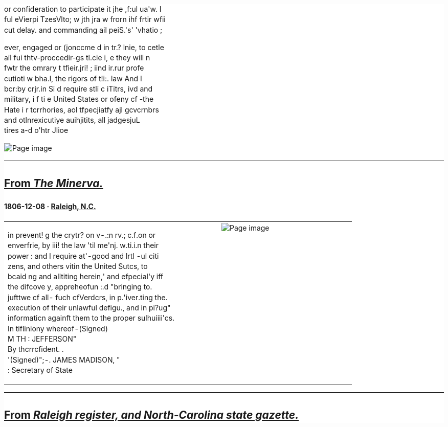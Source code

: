 or confideration to participate it jhe ,f:ul ua&#x27;w. I  
ful eVierpi TzesVlto; w jth jra w frorn ihf frtir wfii  
cut delay. and commanding ail peiS.&#x27;s&#x27; &#x27;vhatio ;  
  
ever, engaged or (jonccme d in tr.? lnie, to cetle  
ail fui thtv-proccedir-gs tl.cie i, e they will n­  
fwtr the omrary t tfieir.jri! ; iind ir.rur profe  
cutioti w bha.l, the rigors of t!i:. law And I  
bcr:by crjr.in Si d require stli c iTitrs, ivd and  
military, i f ti e United States or ofeny cf -the  
Hate i r tcrrhories, aol tfpecjiatfy ajl gcvcrnbrs  
and otlnrexicutiye auihjitits, all jadgesjuL­  
tires a-d o&#x27;htr Jlioe 
</td><td style="width: 50%; max-height: 75%; margin: auto; display: block;">
<img alt="Page image" src="https://newspapers.digitalnc.org/images/iiif/batch_ncu_RalMin9n_ver01%2Fdata%2F1806120801%2F0479.jp2/pct:50.04597701149425,34.15632426723,22.689655172413794,15.936097174544495/!600,600/0/default.jpg"/>
</td>
</tr></table>

---

## [From _The Minerva._](https://newspapers.digitalnc.org/lccn/sn85042100/1806-12-08/ed-1/seq-3/)

#### 1806-12-08 &middot; [Raleigh, N.C.](http://dbpedia.org/resource/Raleigh%2C_North_Carolina)

<table style="width: 100%;"><tr><td style="width: 50%">

  
  
in prevent! g the crytr? on v-.:n rv.; c.f.on or­  
enverfrie, by iii! the law &#x27;til me&#x27;nj. w.ti.i.n their  
power : and I require at&#x27;-good and lrtl -ul citi­  
zens, and others vitin the United Sutcs, to  
bcaid ng and alltiting herein,&#x27; and efpecial&#x27;y iff  
the difcove y, appreheofun :.d &quot;bringing to.  
jufttwe cf all- fuch cfVerdcrs, in p.&#x27;iver.ting the.  
execution of their unlawful defigu., and in pi?ug&quot;  
informaticn againft them to the proper sulhuiiii&#x27;cs.  
In tifliniony whereof-(Signed)  
M TH : JEFFERSON&quot;  
By thcrrcfident. .  
&#x27;(Signed)&quot;;-. JAMES MADISON, &quot;  
: Secretary of State
</td><td style="width: 50%; max-height: 75%; margin: auto; display: block;">
<img alt="Page image" src="https://newspapers.digitalnc.org/images/iiif/batch_ncu_RalMin9n_ver01%2Fdata%2F1806120801%2F0479.jp2/pct:50.57471264367816,56.32426722999736,22.137931034482758,9.440190124108794/!600,600/0/default.jpg"/>
</td>
</tr></table>

---

## [From _Raleigh register, and North-Carolina state gazette._](https://newspapers.digitalnc.org/lccn/sn92073047/1806-12-08/ed-1/seq-3/)
